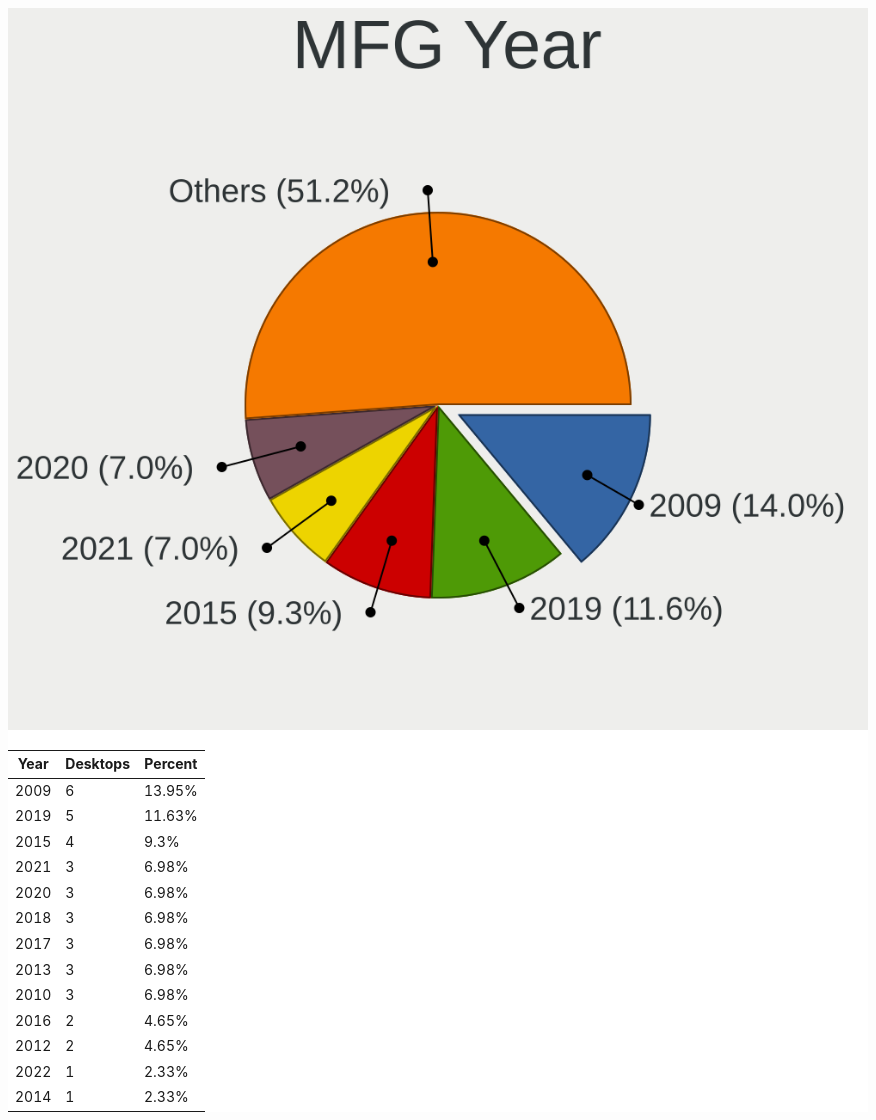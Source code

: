 ![MFG Year](./images/pie_chart_bsd/node_year.svg)


| Year | Desktops | Percent |
|------|----------|---------|
| 2009 | 6        | 13.95%  |
| 2019 | 5        | 11.63%  |
| 2015 | 4        | 9.3%    |
| 2021 | 3        | 6.98%   |
| 2020 | 3        | 6.98%   |
| 2018 | 3        | 6.98%   |
| 2017 | 3        | 6.98%   |
| 2013 | 3        | 6.98%   |
| 2010 | 3        | 6.98%   |
| 2016 | 2        | 4.65%   |
| 2012 | 2        | 4.65%   |
| 2022 | 1        | 2.33%   |
| 2014 | 1        | 2.33%   |